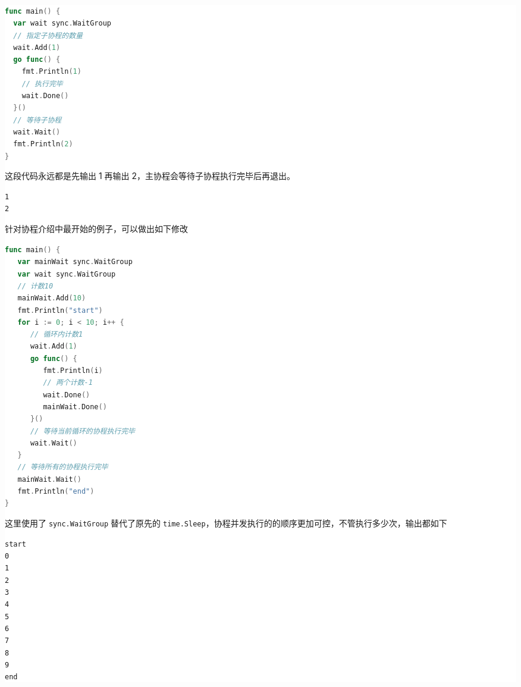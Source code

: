 ```go
func main() {
  var wait sync.WaitGroup
  // 指定子协程的数量
  wait.Add(1)
  go func() {
    fmt.Println(1)
    // 执行完毕
    wait.Done()
  }()
  // 等待子协程
  wait.Wait()
  fmt.Println(2)
}
```

这段代码永远都是先输出 1 再输出 2，主协程会等待子协程执行完毕后再退出。

```
1
2
```

针对协程介绍中最开始的例子，可以做出如下修改

```go
func main() {
   var mainWait sync.WaitGroup
   var wait sync.WaitGroup
   // 计数10
   mainWait.Add(10)
   fmt.Println("start")
   for i := 0; i < 10; i++ {
      // 循环内计数1
      wait.Add(1)
      go func() {
         fmt.Println(i)
         // 两个计数-1
         wait.Done()
         mainWait.Done()
      }()
      // 等待当前循环的协程执行完毕
      wait.Wait()
   }
   // 等待所有的协程执行完毕
   mainWait.Wait()
   fmt.Println("end")
}
```

这里使用了 `sync.WaitGroup` 替代了原先的 `time.Sleep`，协程并发执行的的顺序更加可控，不管执行多少次，输出都如下

```
start
0
1
2
3
4
5
6
7
8
9
end
```

